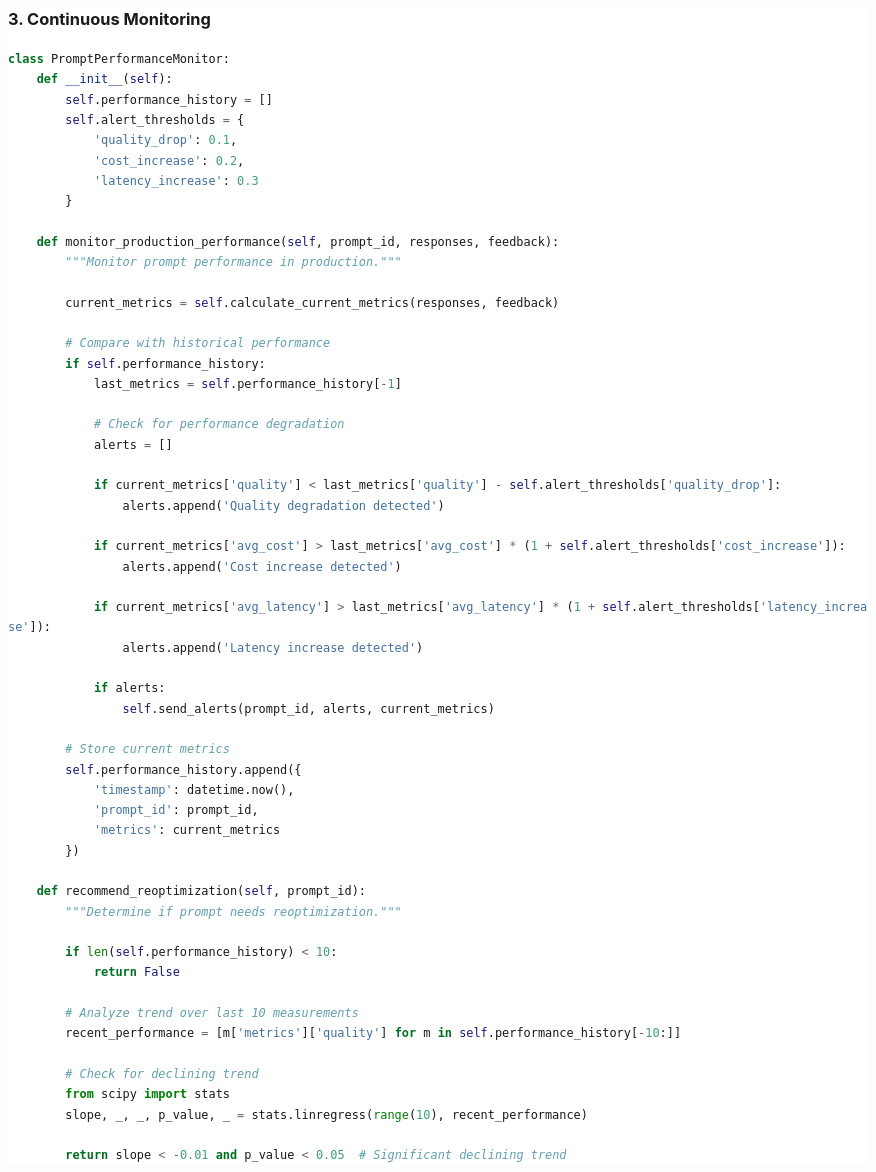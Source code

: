 ### 3. Continuous Monitoring

```python
class PromptPerformanceMonitor:
    def __init__(self):
        self.performance_history = []
        self.alert_thresholds = {
            'quality_drop': 0.1,
            'cost_increase': 0.2,
            'latency_increase': 0.3
        }
    
    def monitor_production_performance(self, prompt_id, responses, feedback):
        """Monitor prompt performance in production."""
        
        current_metrics = self.calculate_current_metrics(responses, feedback)
        
        # Compare with historical performance
        if self.performance_history:
            last_metrics = self.performance_history[-1]
            
            # Check for performance degradation
            alerts = []
            
            if current_metrics['quality'] < last_metrics['quality'] - self.alert_thresholds['quality_drop']:
                alerts.append('Quality degradation detected')
            
            if current_metrics['avg_cost'] > last_metrics['avg_cost'] * (1 + self.alert_thresholds['cost_increase']):
                alerts.append('Cost increase detected')
            
            if current_metrics['avg_latency'] > last_metrics['avg_latency'] * (1 + self.alert_thresholds['latency_increase']):
                alerts.append('Latency increase detected')
            
            if alerts:
                self.send_alerts(prompt_id, alerts, current_metrics)
        
        # Store current metrics
        self.performance_history.append({
            'timestamp': datetime.now(),
            'prompt_id': prompt_id,
            'metrics': current_metrics
        })
    
    def recommend_reoptimization(self, prompt_id):
        """Determine if prompt needs reoptimization."""
        
        if len(self.performance_history) < 10:
            return False
        
        # Analyze trend over last 10 measurements
        recent_performance = [m['metrics']['quality'] for m in self.performance_history[-10:]]
        
        # Check for declining trend
        from scipy import stats
        slope, _, _, p_value, _ = stats.linregress(range(10), recent_performance)
        
        return slope < -0.01 and p_value < 0.05  # Significant declining trend
```
